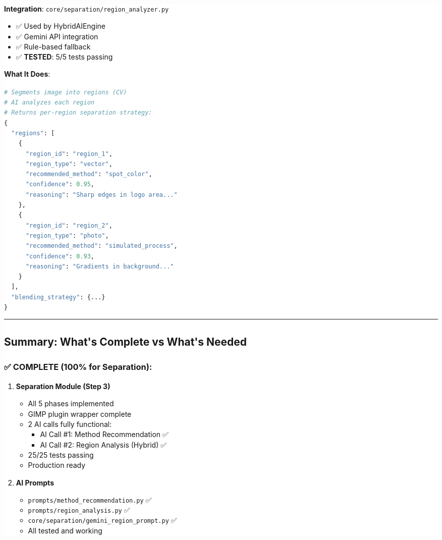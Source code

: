**Integration**: `core/separation/region_analyzer.py`
- ✅ Used by HybridAIEngine
- ✅ Gemini API integration
- ✅ Rule-based fallback
- ✅ **TESTED**: 5/5 tests passing

**What It Does**:
```python
# Segments image into regions (CV)
# AI analyzes each region
# Returns per-region separation strategy:
{
  "regions": [
    {
      "region_id": "region_1",
      "region_type": "vector",
      "recommended_method": "spot_color",
      "confidence": 0.95,
      "reasoning": "Sharp edges in logo area..."
    },
    {
      "region_id": "region_2",
      "region_type": "photo",
      "recommended_method": "simulated_process",
      "confidence": 0.93,
      "reasoning": "Gradients in background..."
    }
  ],
  "blending_strategy": {...}
}
```

---

## Summary: What's Complete vs What's Needed

### ✅ COMPLETE (100% for Separation):

1. **Separation Module (Step 3)**
   - All 5 phases implemented
   - GIMP plugin wrapper complete
   - 2 AI calls fully functional:
     - AI Call #1: Method Recommendation ✅
     - AI Call #2: Region Analysis (Hybrid) ✅
   - 25/25 tests passing
   - Production ready

2. **AI Prompts**
   - `prompts/method_recommendation.py` ✅
   - `prompts/region_analysis.py` ✅
   - `core/separation/gemini_region_prompt.py` ✅
   - All tested and working
